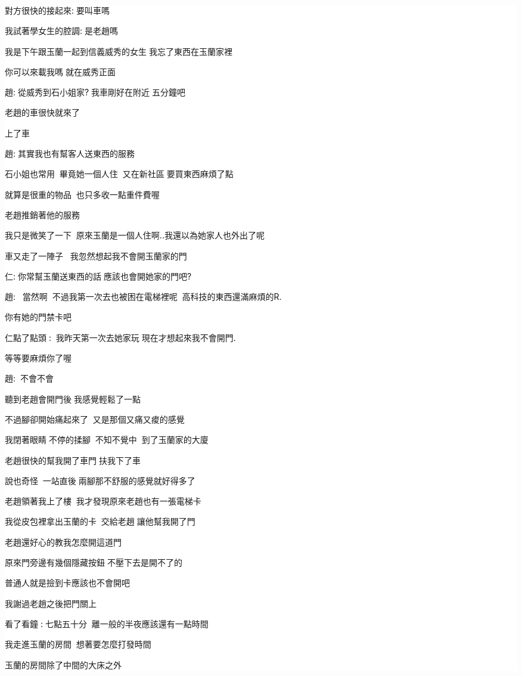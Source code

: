 對方很快的接起來: 要叫車嗎

我試著學女生的腔調: 是老趙嗎

我是下午跟玉蘭一起到信義威秀的女生 我忘了東西在玉蘭家裡

你可以來載我嗎 就在威秀正面

趙: 從威秀到石小姐家? 我車剛好在附近 五分鐘吧

老趙的車很快就來了

上了車

趙: 其實我也有幫客人送東西的服務

石小姐也常用  畢竟她一個人住  又在新社區 要買東西麻煩了點

就算是很重的物品  也只多收一點重件費喔

老趙推銷著他的服務

我只是微笑了一下  原來玉蘭是一個人住啊..我還以為她家人也外出了呢

車又走了一陣子   我忽然想起我不會開玉蘭家的門

仁: 你常幫玉蘭送東西的話 應該也會開她家的門吧?

趙:   當然啊  不過我第一次去也被困在電梯裡呢  高科技的東西還滿麻煩的R.

你有她的門禁卡吧

仁點了點頭 :  我昨天第一次去她家玩 現在才想起來我不會開門.

等等要麻煩你了喔

趙:  不會不會

聽到老趙會開門後 我感覺輕鬆了一點

不過腳卻開始痛起來了  又是那個又痛又痠的感覺

我閉著眼睛 不停的揉腳  不知不覺中  到了玉蘭家的大廈

老趙很快的幫我開了車門 扶我下了車

說也奇怪  一站直後 兩腳那不舒服的感覺就好得多了

老趙領著我上了樓  我才發現原來老趙也有一張電梯卡

我從皮包裡拿出玉蘭的卡  交給老趙 讓他幫我開了門

老趙還好心的教我怎麼開這道門

原來門旁邊有幾個隱藏按鈕 不壓下去是開不了的

普通人就是撿到卡應該也不會開吧

我謝過老趙之後把門關上

看了看鐘 : 七點五十分  離一般的半夜應該還有一點時間

我走進玉蘭的房間  想著要怎麼打發時間

玉蘭的房間除了中間的大床之外
